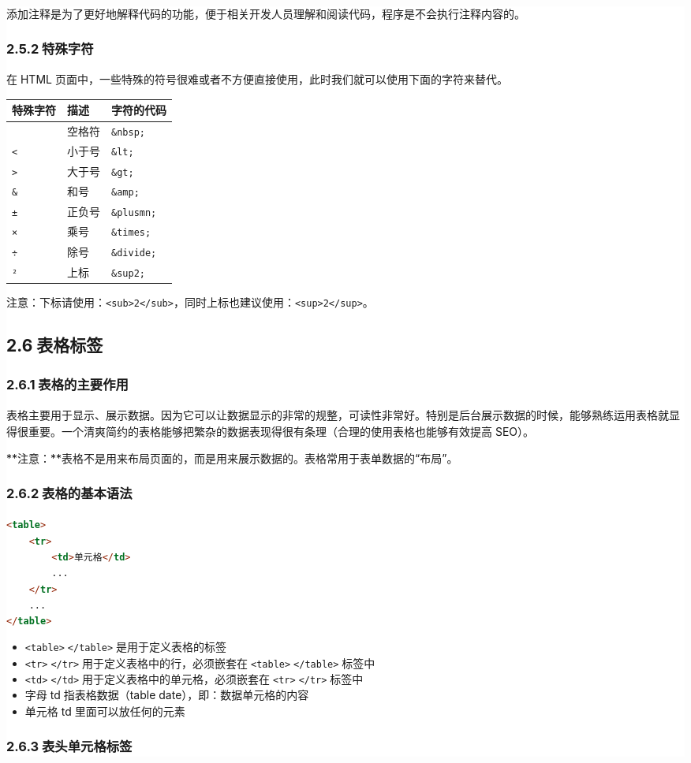 添加注释是为了更好地解释代码的功能，便于相关开发人员理解和阅读代码，程序是不会执行注释内容的。

### 2.5.2 特殊字符

在 HTML 页面中，一些特殊的符号很难或者不方便直接使用，此时我们就可以使用下面的字符来替代。

| 特殊字符 | 描述   | 字符的代码 |
| :------- | :----- | :--------- |
| ` `      | 空格符 | `&nbsp;`   |
| `<`      | 小于号 | `&lt;`     |
| `>`      | 大于号 | `&gt;`     |
| `&`      | 和号   | `&amp;`    |
| `±`      | 正负号 | `&plusmn;` |
| `×`      | 乘号   | `&times;`  |
| `÷`      | 除号   | `&divide;` |
| `²`      | 上标   | `&sup2;`   |

注意：下标请使用：`<sub>2</sub>`，同时上标也建议使用：`<sup>2</sup>`。

## 2.6 表格标签

### 2.6.1 表格的主要作用

表格主要用于显示、展示数据。因为它可以让数据显示的非常的规整，可读性非常好。特别是后台展示数据的时候，能够熟练运用表格就显得很重要。一个清爽简约的表格能够把繁杂的数据表现得很有条理（合理的使用表格也能够有效提高 SEO）。

**注意：**表格不是用来布局页面的，而是用来展示数据的。表格常用于表单数据的“布局”。

### 2.6.2 表格的基本语法

```html
<table>
    <tr>
        <td>单元格</td>
        ...
    </tr>
    ...
</table>
```

- `<table>` `</table>` 是用于定义表格的标签
- `<tr>` `</tr>` 用于定义表格中的行，必须嵌套在 `<table>` `</table>` 标签中
- `<td>` `</td>` 用于定义表格中的单元格，必须嵌套在 `<tr>` `</tr>` 标签中
- 字母 td 指表格数据（table date），即：数据单元格的内容
- 单元格 td 里面可以放任何的元素

### 2.6.3 表头单元格标签
